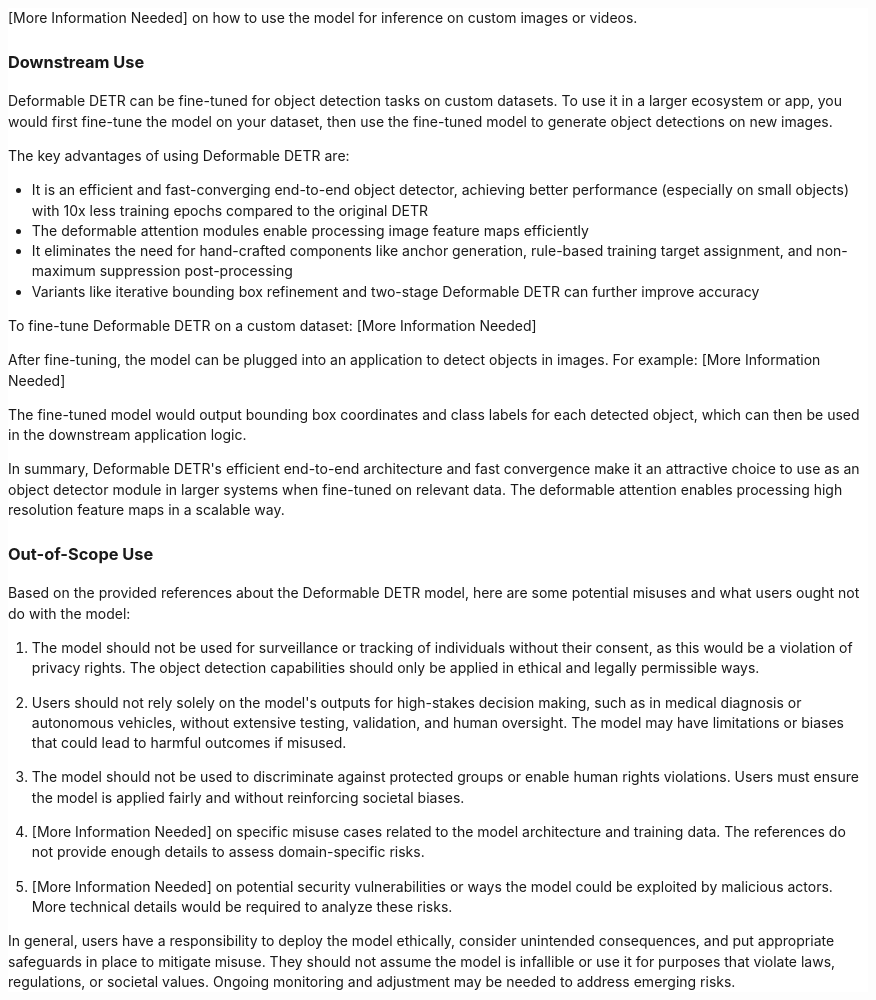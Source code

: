 [More Information Needed] on how to use the model for inference on custom images or videos.

### Downstream Use

Deformable DETR can be fine-tuned for object detection tasks on custom datasets. To use it in a larger ecosystem or app, you would first fine-tune the model on your dataset, then use the fine-tuned model to generate object detections on new images.

The key advantages of using Deformable DETR are:
- It is an efficient and fast-converging end-to-end object detector, achieving better performance (especially on small objects) with 10x less training epochs compared to the original DETR
- The deformable attention modules enable processing image feature maps efficiently 
- It eliminates the need for hand-crafted components like anchor generation, rule-based training target assignment, and non-maximum suppression post-processing
- Variants like iterative bounding box refinement and two-stage Deformable DETR can further improve accuracy

To fine-tune Deformable DETR on a custom dataset:
[More Information Needed]

After fine-tuning, the model can be plugged into an application to detect objects in images. For example:
[More Information Needed]

The fine-tuned model would output bounding box coordinates and class labels for each detected object, which can then be used in the downstream application logic.

In summary, Deformable DETR's efficient end-to-end architecture and fast convergence make it an attractive choice to use as an object detector module in larger systems when fine-tuned on relevant data. The deformable attention enables processing high resolution feature maps in a scalable way.

### Out-of-Scope Use

Based on the provided references about the Deformable DETR model, here are some potential misuses and what users ought not do with the model:

1. The model should not be used for surveillance or tracking of individuals without their consent, as this would be a violation of privacy rights. The object detection capabilities should only be applied in ethical and legally permissible ways.

2. Users should not rely solely on the model's outputs for high-stakes decision making, such as in medical diagnosis or autonomous vehicles, without extensive testing, validation, and human oversight. The model may have limitations or biases that could lead to harmful outcomes if misused.

3. The model should not be used to discriminate against protected groups or enable human rights violations. Users must ensure the model is applied fairly and without reinforcing societal biases.

4. [More Information Needed] on specific misuse cases related to the model architecture and training data. The references do not provide enough details to assess domain-specific risks.

5. [More Information Needed] on potential security vulnerabilities or ways the model could be exploited by malicious actors. More technical details would be required to analyze these risks.

In general, users have a responsibility to deploy the model ethically, consider unintended consequences, and put appropriate safeguards in place to mitigate misuse. They should not assume the model is infallible or use it for purposes that violate laws, regulations, or societal values. Ongoing monitoring and adjustment may be needed to address emerging risks.
